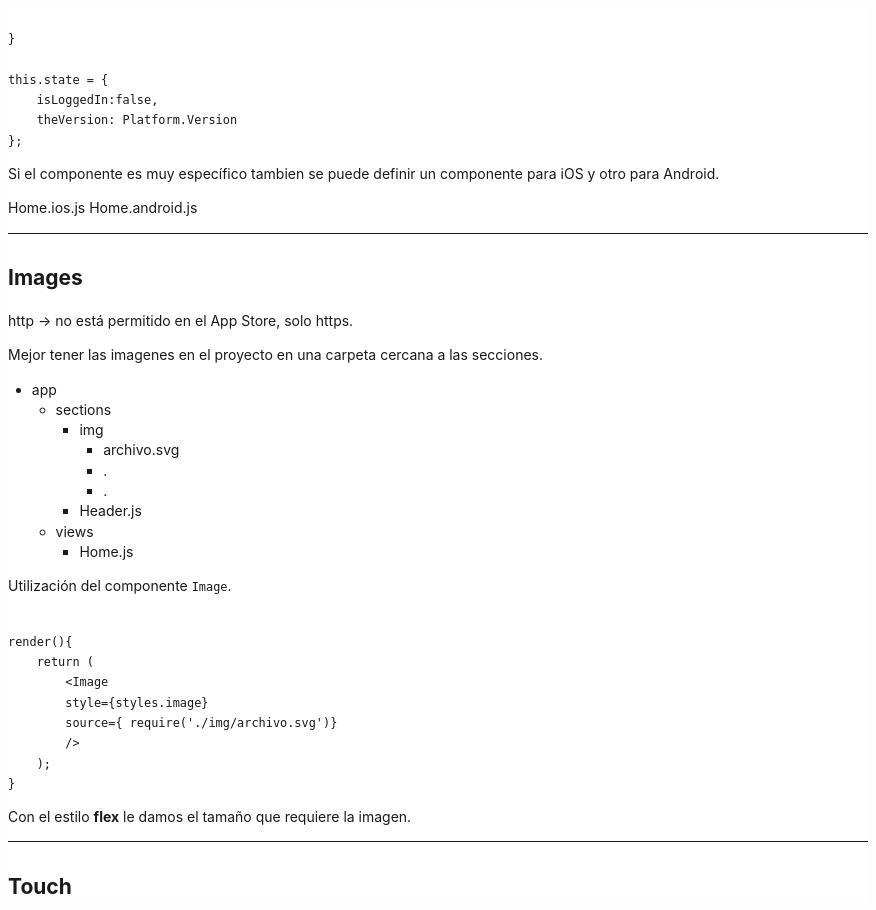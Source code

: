 ~~~

}

this.state = {
    isLoggedIn:false,
    theVersion: Platform.Version
};

~~~
Si el componente es muy específico tambien se puede definir un componente para iOS y otro para Android.

Home.ios.js
Home.android.js


---
## **Images**

http -> no está permitido en el App Store, solo https.

Mejor tener las imagenes en el proyecto en una carpeta cercana a las secciones.

- app
    - sections
        - img
            - archivo.svg
            - .
            - .
        - Header.js
    - views
        - Home.js


Utilización del componente `Image`. 

~~~

render(){
    return (
        <Image
        style={styles.image}
        source={ require('./img/archivo.svg')}
        />
    );
}

~~~

Con el estilo **flex** le damos el tamaño que requiere la imagen.

---

## **Touch**
